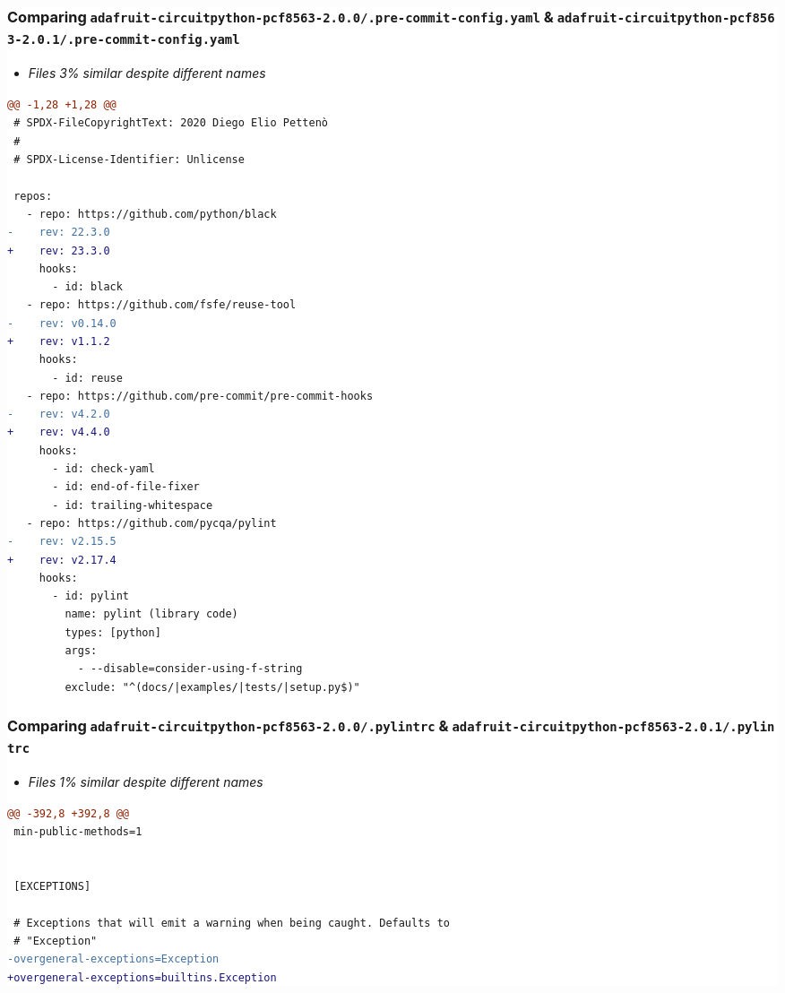 ### Comparing `adafruit-circuitpython-pcf8563-2.0.0/.pre-commit-config.yaml` & `adafruit-circuitpython-pcf8563-2.0.1/.pre-commit-config.yaml`

 * *Files 3% similar despite different names*

```diff
@@ -1,28 +1,28 @@
 # SPDX-FileCopyrightText: 2020 Diego Elio Pettenò
 #
 # SPDX-License-Identifier: Unlicense
 
 repos:
   - repo: https://github.com/python/black
-    rev: 22.3.0
+    rev: 23.3.0
     hooks:
       - id: black
   - repo: https://github.com/fsfe/reuse-tool
-    rev: v0.14.0
+    rev: v1.1.2
     hooks:
       - id: reuse
   - repo: https://github.com/pre-commit/pre-commit-hooks
-    rev: v4.2.0
+    rev: v4.4.0
     hooks:
       - id: check-yaml
       - id: end-of-file-fixer
       - id: trailing-whitespace
   - repo: https://github.com/pycqa/pylint
-    rev: v2.15.5
+    rev: v2.17.4
     hooks:
       - id: pylint
         name: pylint (library code)
         types: [python]
         args:
           - --disable=consider-using-f-string
         exclude: "^(docs/|examples/|tests/|setup.py$)"
```

### Comparing `adafruit-circuitpython-pcf8563-2.0.0/.pylintrc` & `adafruit-circuitpython-pcf8563-2.0.1/.pylintrc`

 * *Files 1% similar despite different names*

```diff
@@ -392,8 +392,8 @@
 min-public-methods=1
 
 
 [EXCEPTIONS]
 
 # Exceptions that will emit a warning when being caught. Defaults to
 # "Exception"
-overgeneral-exceptions=Exception
+overgeneral-exceptions=builtins.Exception
```
